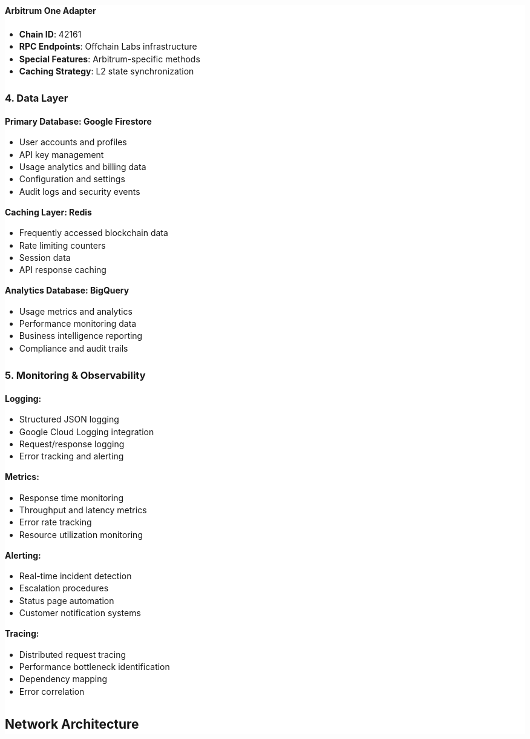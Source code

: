 #### Arbitrum One Adapter
- **Chain ID**: 42161
- **RPC Endpoints**: Offchain Labs infrastructure
- **Special Features**: Arbitrum-specific methods
- **Caching Strategy**: L2 state synchronization

### 4. Data Layer

**Primary Database: Google Firestore**
- User accounts and profiles
- API key management
- Usage analytics and billing data
- Configuration and settings
- Audit logs and security events

**Caching Layer: Redis**
- Frequently accessed blockchain data
- Rate limiting counters
- Session data
- API response caching

**Analytics Database: BigQuery**
- Usage metrics and analytics
- Performance monitoring data
- Business intelligence reporting
- Compliance and audit trails

### 5. Monitoring & Observability

**Logging:**
- Structured JSON logging
- Google Cloud Logging integration
- Request/response logging
- Error tracking and alerting

**Metrics:**
- Response time monitoring
- Throughput and latency metrics
- Error rate tracking
- Resource utilization monitoring

**Alerting:**
- Real-time incident detection
- Escalation procedures
- Status page automation
- Customer notification systems

**Tracing:**
- Distributed request tracing
- Performance bottleneck identification
- Dependency mapping
- Error correlation

## Network Architecture
